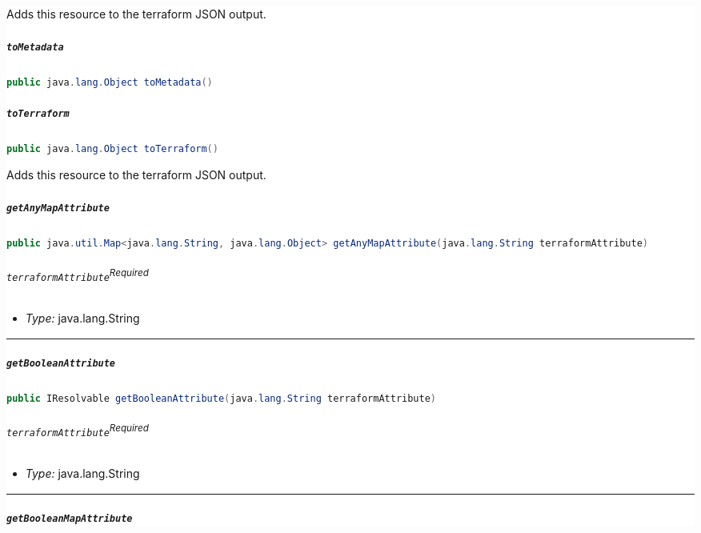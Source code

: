 Adds this resource to the terraform JSON output.

##### `toMetadata` <a name="toMetadata" id="@cdktf/provider-cloudflare.dataCloudflareDnsZoneTransfersAcls.DataCloudflareDnsZoneTransfersAcls.toMetadata"></a>

```java
public java.lang.Object toMetadata()
```

##### `toTerraform` <a name="toTerraform" id="@cdktf/provider-cloudflare.dataCloudflareDnsZoneTransfersAcls.DataCloudflareDnsZoneTransfersAcls.toTerraform"></a>

```java
public java.lang.Object toTerraform()
```

Adds this resource to the terraform JSON output.

##### `getAnyMapAttribute` <a name="getAnyMapAttribute" id="@cdktf/provider-cloudflare.dataCloudflareDnsZoneTransfersAcls.DataCloudflareDnsZoneTransfersAcls.getAnyMapAttribute"></a>

```java
public java.util.Map<java.lang.String, java.lang.Object> getAnyMapAttribute(java.lang.String terraformAttribute)
```

###### `terraformAttribute`<sup>Required</sup> <a name="terraformAttribute" id="@cdktf/provider-cloudflare.dataCloudflareDnsZoneTransfersAcls.DataCloudflareDnsZoneTransfersAcls.getAnyMapAttribute.parameter.terraformAttribute"></a>

- *Type:* java.lang.String

---

##### `getBooleanAttribute` <a name="getBooleanAttribute" id="@cdktf/provider-cloudflare.dataCloudflareDnsZoneTransfersAcls.DataCloudflareDnsZoneTransfersAcls.getBooleanAttribute"></a>

```java
public IResolvable getBooleanAttribute(java.lang.String terraformAttribute)
```

###### `terraformAttribute`<sup>Required</sup> <a name="terraformAttribute" id="@cdktf/provider-cloudflare.dataCloudflareDnsZoneTransfersAcls.DataCloudflareDnsZoneTransfersAcls.getBooleanAttribute.parameter.terraformAttribute"></a>

- *Type:* java.lang.String

---

##### `getBooleanMapAttribute` <a name="getBooleanMapAttribute" id="@cdktf/provider-cloudflare.dataCloudflareDnsZoneTransfersAcls.DataCloudflareDnsZoneTransfersAcls.getBooleanMapAttribute"></a>
